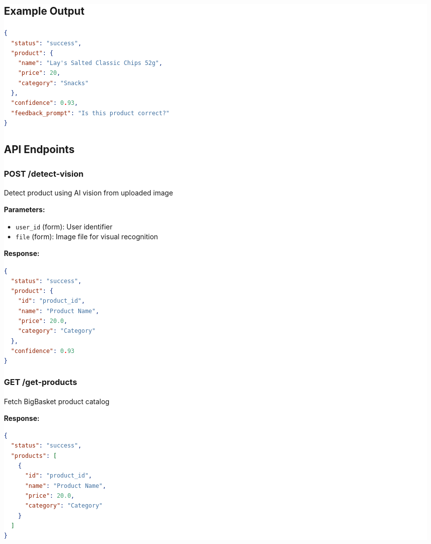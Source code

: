 ## Example Output

```json
{
  "status": "success",
  "product": {
    "name": "Lay's Salted Classic Chips 52g",
    "price": 20,
    "category": "Snacks"
  },
  "confidence": 0.93,
  "feedback_prompt": "Is this product correct?"
}
```

## API Endpoints

### POST /detect-vision
Detect product using AI vision from uploaded image

**Parameters:**
- `user_id` (form): User identifier
- `file` (form): Image file for visual recognition

**Response:**
```json
{
  "status": "success",
  "product": {
    "id": "product_id",
    "name": "Product Name",
    "price": 20.0,
    "category": "Category"
  },
  "confidence": 0.93
}
```

### GET /get-products
Fetch BigBasket product catalog

**Response:**
```json
{
  "status": "success",
  "products": [
    {
      "id": "product_id",
      "name": "Product Name",
      "price": 20.0,
      "category": "Category"
    }
  ]
}
```

